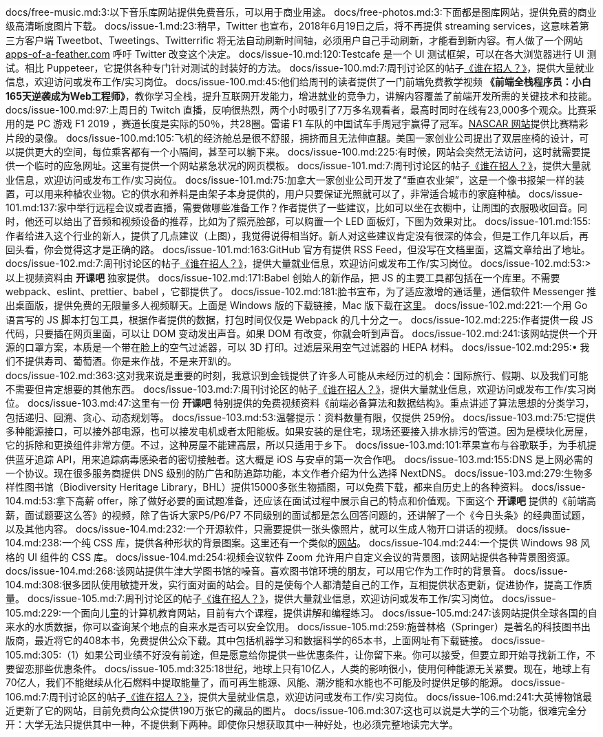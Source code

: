 docs/free-music.md:3:以下音乐库网站提供免费音乐，可以用于商业用途。
docs/free-photos.md:3:下面都是图库网站，提供免费的商业级高清晰度图片下载。
docs/issue-1.md:23:稍早，Twitter 也宣布，2018年6月19日之后，将不再提供 streaming services，这意味着第三方客户端 Tweetbot、Tweetings、Twitterrific 将无法自动刷新时间轴，必须用户自己手动刷新，才能看到新内容。有人做了一个网站 [apps-of-a-feather.com](http://apps-of-a-feather.com/) 呼吁 Twitter 改变这个决定。
docs/issue-10.md:120:Testcafe 是一个 UI 测试框架，可以在各大浏览器进行 UI 测试。相比 Puppeteer，它提供各种专门针对测试的封装好的方法。
docs/issue-100.md:7:周刊讨论区的帖子[《谁在招人？》](https://github.com/ruanyf/weekly/issues/1148)，提供大量就业信息，欢迎访问或发布工作/实习岗位。
docs/issue-100.md:45:他们给周刊的读者提供了一门前端免费教学视频 **《前端全栈程序员：小白165天逆袭成为Web工程师》**，教你学习全栈，提升互联网开发能力，增进就业的竞争力，讲解内容覆盖了前端开发所需的关键技术和技能。
docs/issue-100.md:97:上周日的 Twitch 直播，反响很热烈，两个小时吸引了7万多名观看者，最高时同时在线有23,000多个观众。比赛采用的是 PC 游戏 F1 2019 ，赛道长度是实际的50％，共28圈。雷诺 F1 车队的中国试车手周冠宇赢得了冠军。[NASCAR 网站](https://www.nascar.com/video/franchise/up-to-speed/denny-hamlin-beats-dale-earnhardt-jr-final-corner-for-virtual-homestead-win/)提供比赛精彩片段的录像。
docs/issue-100.md:105:飞机的经济舱总是很不舒服，拥挤而且无法伸直腿。美国一家创业公司提出了双层座椅的设计，可以提供更大的空间，每位乘客都有一个小隔间，甚至可以躺下来。
docs/issue-100.md:225:有时候，网站会突然无法访问，这时就需要提供一个临时的应急网址。这里有提供一个网站紧急状况的网页模板。
docs/issue-101.md:7:周刊讨论区的帖子[《谁在招人？》](https://github.com/ruanyf/weekly/issues/1148)，提供大量就业信息，欢迎访问或发布工作/实习岗位。
docs/issue-101.md:75:加拿大一家创业公司开发了“垂直农业架”，这是一个像书报架一样的装置，可以用来种植农业物。它的供水和养料是由架子本身提供的，用户只要保证光照就可以了，非常适合城市的家庭种植。
docs/issue-101.md:137:家中举行远程会议或者直播，需要做哪些准备工作？作者提供了一些建议，比如可以坐在衣橱中，让周围的衣服吸收回音。同时，他还可以给出了音频和视频设备的推荐，比如为了照亮脸部，可以购置一个 LED 面板灯，下图为效果对比。
docs/issue-101.md:155:作者给进入这个行业的新人，提供了几点建议（上图），我觉得说得相当好。新人对这些建议肯定没有很深的体会，但是工作几年以后，再回头看，你会觉得这才是正确的路。
docs/issue-101.md:163:GitHub 官方有提供 RSS Feed，但没写在文档里面，这篇文章给出了地址。
docs/issue-102.md:7:周刊讨论区的帖子[《谁在招人？》](https://github.com/ruanyf/weekly/issues/1148)，提供大量就业信息，欢迎访问或发布工作/实习岗位。
docs/issue-102.md:53:> 以上视频资料由 **开课吧** 独家提供。
docs/issue-102.md:171:Babel 创始人的新作品，把 JS 的主要工具都包括在一个库里。不需要 webpack、eslint、prettier、babel ，它都提供了。
docs/issue-102.md:181:脸书宣布，为了适应激增的通话量，通信软件 Messenger 推出桌面版，提供免费的无限量多人视频聊天。上面是 Windows 版的下载链接，Mac 版下载在[这里](https://apps.apple.com/us/app/messenger/id1480068668)。
docs/issue-102.md:221:一个用 Go 语言写的 JS 脚本打包工具，根据作者提供的数据，打包时间仅仅是 Webpack 的几十分之一。
docs/issue-102.md:225:作者提供一段 JS 代码，只要插在网页里面，可以让 DOM 变动发出声音。如果 DOM 有改变，你就会听到声音。
docs/issue-102.md:241:该网站提供一个开源的口罩方案，本质是一个带在脸上的空气过滤器，可以 3D 打印。过滤层采用空气过滤器的 HEPA 材料。
docs/issue-102.md:295:• 我们不提供寿司、葡萄酒。你是来作战，不是来开趴的。  
docs/issue-102.md:363:这对我来说是重要的时刻，我意识到金钱提供了许多人可能从未经历过的机会：国际旅行、假期、以及我们可能不需要但肯定想要的其他东西。
docs/issue-103.md:7:周刊讨论区的帖子[《谁在招人？》](https://github.com/ruanyf/weekly/issues/1148)，提供大量就业信息，欢迎访问或发布工作/实习岗位。
docs/issue-103.md:47:这里有一份 **开课吧** 特别提供的免费视频资料《前端必备算法和数据结构》。重点讲述了算法思想的分类学习，包括递归、回溯、贪心、动态规划等。
docs/issue-103.md:53:温馨提示：资料数量有限，仅提供 259份。
docs/issue-103.md:75:它提供多种能源接口，可以接外部电源，也可以接发电机或者太阳能板。如果安装的是住宅，现场还要接入排水排污的管道。因为是模块化房屋，它的拆除和更换组件非常方便。不过，这种房屋不能建高层，所以只适用于乡下。
docs/issue-103.md:101:苹果宣布与谷歌联手，为手机提供蓝牙追踪 API，用来追踪病毒感染者的密切接触者。这大概是 iOS 与安卓的第一次合作吧。
docs/issue-103.md:155:DNS 是上网必需的一个协议。现在很多服务商提供 DNS 级别的防广告和防追踪功能，本文作者介绍为什么选择 NextDNS。
docs/issue-103.md:279:生物多样性图书馆（Biodiversity Heritage Library，BHL）提供15000多张生物插图，可以免费下载，都来自历史上的各种资料。
docs/issue-104.md:53:拿下高薪 offer，除了做好必要的面试题准备，还应该在面试过程中展示自己的特点和价值观。下面这个 **开课吧** 提供的《前端高薪，面试题要这么答》的视频，除了告诉大家P5/P6/P7 不同级别的面试都是怎么回答问题的，还讲解了一个《今日头条》的经典面试题，以及其他内容。
docs/issue-104.md:232:一个开源软件，只需要提供一张头像照片，就可以生成人物开口讲话的视频。
docs/issue-104.md:238:一个纯 CSS 库，提供各种形状的背景图案。这里还有一个类似的[网站](http://www.heropatterns.com/)。
docs/issue-104.md:244:一个提供 Windows 98 风格的 UI 组件的 CSS 库。
docs/issue-104.md:254:视频会议软件 Zoom 允许用户自定义会议的背景图，该网站提供各种背景图资源。
docs/issue-104.md:268:该网站提供牛津大学图书馆的噪音。喜欢图书馆环境的朋友，可以用它作为工作时的背景音。
docs/issue-104.md:308:很多团队使用敏捷开发，实行面对面的站会。目的是使每个人都清楚自己的工作，互相提供状态更新，促进协作，提高工作质量。
docs/issue-105.md:7:周刊讨论区的帖子[《谁在招人？》](https://github.com/ruanyf/weekly/issues/1206)，提供大量就业信息，欢迎访问或发布工作/实习岗位。
docs/issue-105.md:229:一个面向儿童的计算机教育网站，目前有六个课程，提供讲解和编程练习。
docs/issue-105.md:247:该网站提供全球各国的自来水的水质数据，你可以查询某个地点的自来水是否可以安全饮用。
docs/issue-105.md:259:施普林格（Springer）是著名的科技图书出版商，最近将它的408本书，免费提供公众下载。其中包括机器学习和数据科学的65本书，上面网址有下载链接。
docs/issue-105.md:305:（1）如果公司业绩不好没有前途，但是愿意给你提供一些优惠条件，让你留下来。你可以接受，但要立即开始寻找新工作，不要留恋那些优惠条件。
docs/issue-105.md:325:18世纪，地球上只有10亿人，人类的影响很小，使用何种能源无关紧要。现在，地球上有70亿人，我们不能继续从化石燃料中提取能量了，而可再生能源、风能、潮汐能和水能也不可能及时提供足够的能源。
docs/issue-106.md:7:周刊讨论区的帖子[《谁在招人？》](https://github.com/ruanyf/weekly/issues/1206)，提供大量就业信息，欢迎访问或发布工作/实习岗位。
docs/issue-106.md:241:大英博物馆最近更新了它的网站，目前免费向公众提供190万张它的藏品的图片。
docs/issue-106.md:307:这也可以说是大学的三个功能，很难完全分开：大学无法只提供其中一种，不提供剩下两种。即使你只想获取其中一种好处，也必须完整地读完大学。